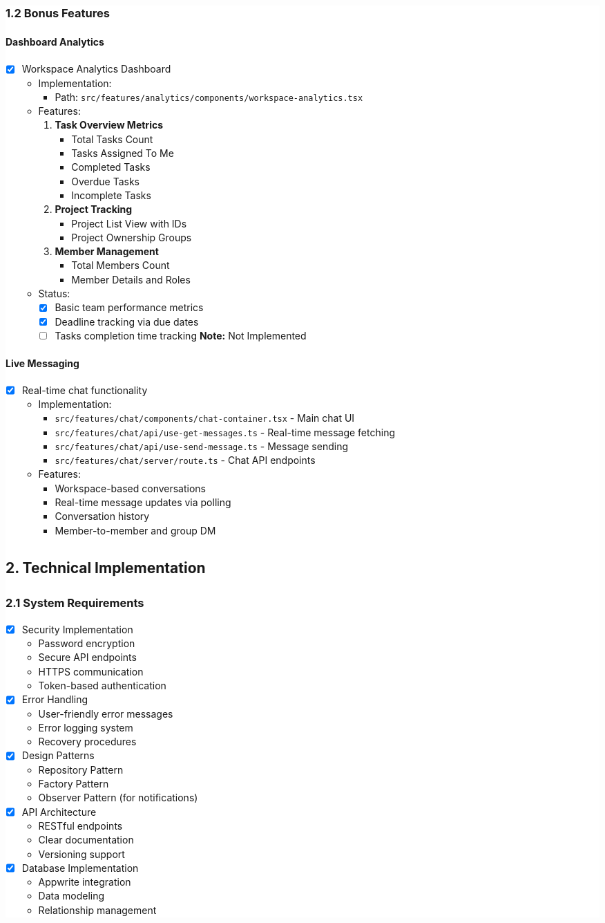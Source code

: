 ### 1.2 Bonus Features

#### Dashboard Analytics
- [x] Workspace Analytics Dashboard
  - Implementation:
    - Path: `src/features/analytics/components/workspace-analytics.tsx`
  - Features:
    1. **Task Overview Metrics**
       - Total Tasks Count
       - Tasks Assigned To Me
       - Completed Tasks
       - Overdue Tasks
       - Incomplete Tasks
    2. **Project Tracking**
       - Project List View with IDs
       - Project Ownership Groups
    3. **Member Management**
       - Total Members Count
       - Member Details and Roles
  - Status:
    - [x] Basic team performance metrics
    - [x] Deadline tracking via due dates
    - [ ] Tasks completion time tracking **Note:** Not Implemented

#### Live Messaging
- [x] Real-time chat functionality
  - Implementation:
    - `src/features/chat/components/chat-container.tsx` - Main chat UI
    - `src/features/chat/api/use-get-messages.ts` - Real-time message fetching
    - `src/features/chat/api/use-send-message.ts` - Message sending
    - `src/features/chat/server/route.ts` - Chat API endpoints
  - Features:
    - Workspace-based conversations
    - Real-time message updates via polling
    - Conversation history
    - Member-to-member and group DM

## 2. Technical Implementation

### 2.1 System Requirements
- [x] Security Implementation
  - Password encryption
  - Secure API endpoints
  - HTTPS communication
  - Token-based authentication
- [x] Error Handling
  - User-friendly error messages
  - Error logging system
  - Recovery procedures
- [x] Design Patterns
  - Repository Pattern
  - Factory Pattern
  - Observer Pattern (for notifications)
- [x] API Architecture
  - RESTful endpoints
  - Clear documentation
  - Versioning support
- [x] Database Implementation
  - Appwrite integration
  - Data modeling
  - Relationship management
